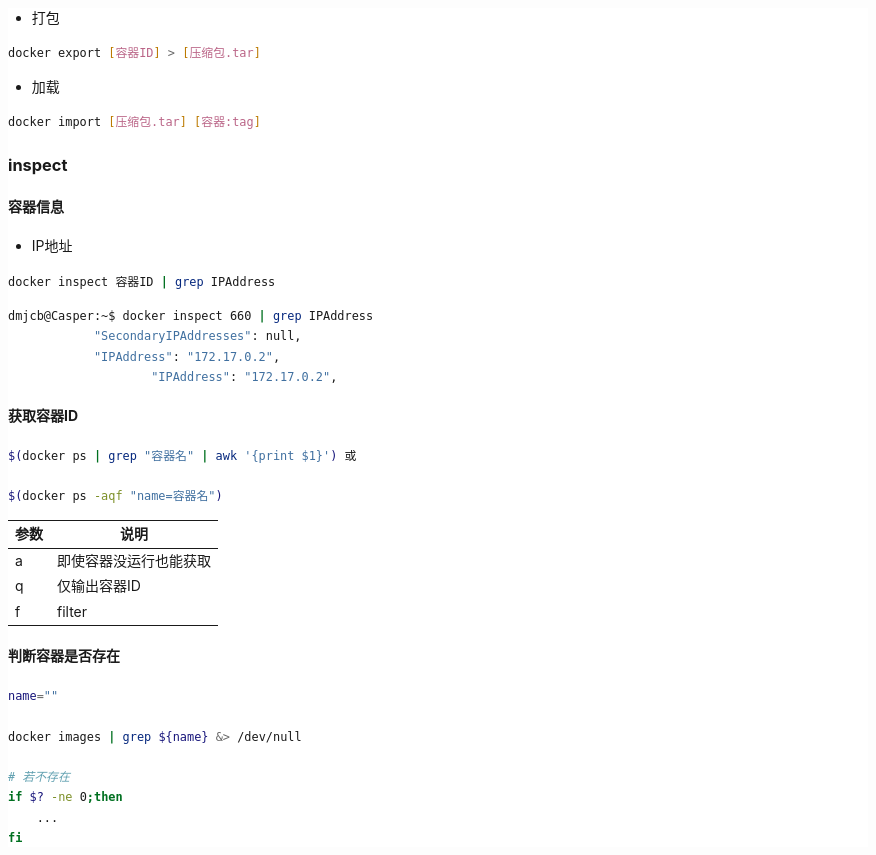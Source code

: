 - 打包

```sh
docker export [容器ID] > [压缩包.tar]
```

- 加载

```sh
docker import [压缩包.tar] [容器:tag]
```

### inspect

#### 容器信息

- IP地址

```sh
docker inspect 容器ID | grep IPAddress
```

```sh
dmjcb@Casper:~$ docker inspect 660 | grep IPAddress
            "SecondaryIPAddresses": null,
            "IPAddress": "172.17.0.2",
                    "IPAddress": "172.17.0.2",
```

#### 获取容器ID

```sh
$(docker ps | grep "容器名" | awk '{print $1}') 或

$(docker ps -aqf "name=容器名")
```

| 参数 | 说明                    |
| ---- | ---------------------- |
| a    | 即使容器没运行也能获取   |
| q    | 仅输出容器ID            |
| f    | filter                 |

#### 判断容器是否存在

```sh
name=""

docker images | grep ${name} &> /dev/null

# 若不存在
if $? -ne 0;then
    ...
fi
```
